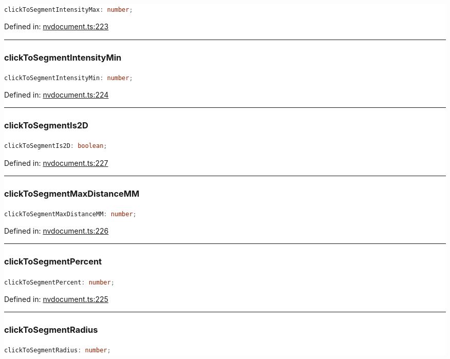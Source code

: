 ```ts
clickToSegmentIntensityMax: number;
```

Defined in: [nvdocument.ts:223](https://github.com/thewtex/niivue/blob/main/packages/niivue/src/nvdocument.ts#L223)

---

### clickToSegmentIntensityMin

```ts
clickToSegmentIntensityMin: number;
```

Defined in: [nvdocument.ts:224](https://github.com/thewtex/niivue/blob/main/packages/niivue/src/nvdocument.ts#L224)

---

### clickToSegmentIs2D

```ts
clickToSegmentIs2D: boolean;
```

Defined in: [nvdocument.ts:227](https://github.com/thewtex/niivue/blob/main/packages/niivue/src/nvdocument.ts#L227)

---

### clickToSegmentMaxDistanceMM

```ts
clickToSegmentMaxDistanceMM: number;
```

Defined in: [nvdocument.ts:226](https://github.com/thewtex/niivue/blob/main/packages/niivue/src/nvdocument.ts#L226)

---

### clickToSegmentPercent

```ts
clickToSegmentPercent: number;
```

Defined in: [nvdocument.ts:225](https://github.com/thewtex/niivue/blob/main/packages/niivue/src/nvdocument.ts#L225)

---

### clickToSegmentRadius

```ts
clickToSegmentRadius: number;
```
